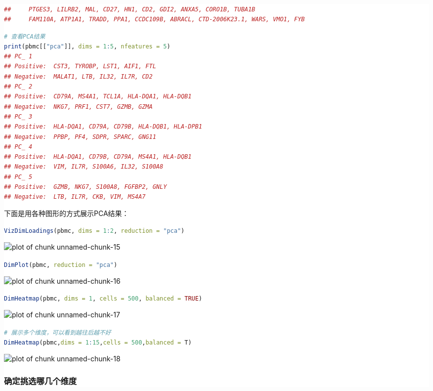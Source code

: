 ```r
## 	   PTGES3, LILRB2, MAL, CD27, HN1, CD2, GDI2, ANXA5, CORO1B, TUBA1B 
## 	   FAM110A, ATP1A1, TRADD, PPA1, CCDC109B, ABRACL, CTD-2006K23.1, WARS, VMO1, FYB
```


```r
# 查看PCA结果
print(pbmc[["pca"]], dims = 1:5, nfeatures = 5)
## PC_ 1 
## Positive:  CST3, TYROBP, LST1, AIF1, FTL 
## Negative:  MALAT1, LTB, IL32, IL7R, CD2 
## PC_ 2 
## Positive:  CD79A, MS4A1, TCL1A, HLA-DQA1, HLA-DQB1 
## Negative:  NKG7, PRF1, CST7, GZMB, GZMA 
## PC_ 3 
## Positive:  HLA-DQA1, CD79A, CD79B, HLA-DQB1, HLA-DPB1 
## Negative:  PPBP, PF4, SDPR, SPARC, GNG11 
## PC_ 4 
## Positive:  HLA-DQA1, CD79B, CD79A, MS4A1, HLA-DQB1 
## Negative:  VIM, IL7R, S100A6, IL32, S100A8 
## PC_ 5 
## Positive:  GZMB, NKG7, S100A8, FGFBP2, GNLY 
## Negative:  LTB, IL7R, CKB, VIM, MS4A7
```

下面是用各种图形的方式展示PCA结果：


```r
VizDimLoadings(pbmc, dims = 1:2, reduction = "pca")
```

![plot of chunk unnamed-chunk-15](https://aliyun-bucket0324.oss-cn-shanghai.aliyuncs.com/img/unnamed-chunk-15-150864622.png)


```r
DimPlot(pbmc, reduction = "pca")
```

![plot of chunk unnamed-chunk-16](https://aliyun-bucket0324.oss-cn-shanghai.aliyuncs.com/img/unnamed-chunk-16-150864622.png)


```r
DimHeatmap(pbmc, dims = 1, cells = 500, balanced = TRUE)
```

![plot of chunk unnamed-chunk-17](https://aliyun-bucket0324.oss-cn-shanghai.aliyuncs.com/img/unnamed-chunk-17-150864622.png)


```r
# 展示多个维度，可以看到越往后越不好
DimHeatmap(pbmc,dims = 1:15,cells = 500,balanced = T)
```

![plot of chunk unnamed-chunk-18](https://aliyun-bucket0324.oss-cn-shanghai.aliyuncs.com/img/unnamed-chunk-18-150864622.png)

### 确定挑选哪几个维度
